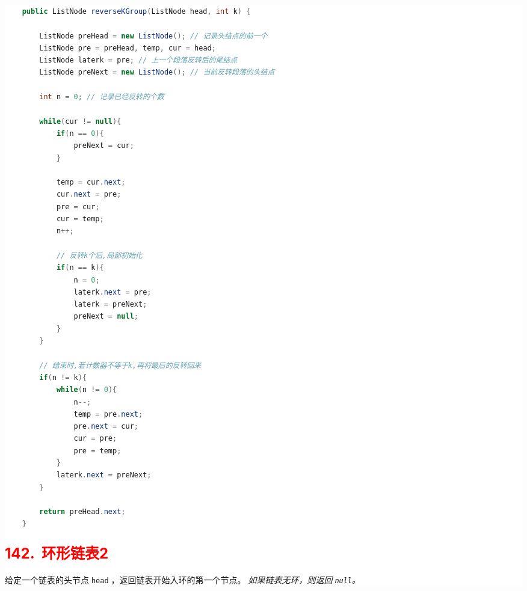 ```java
    public ListNode reverseKGroup(ListNode head, int k) {

        ListNode preHead = new ListNode(); // 记录头结点的前一个
        ListNode pre = preHead, temp, cur = head;
        ListNode laterk = pre; // 上一个段落反转后的尾结点
        ListNode preNext = new ListNode(); // 当前反转段落的头结点

        int n = 0; // 记录已经反转的个数

        while(cur != null){           
            if(n == 0){
                preNext = cur;
            } 

            temp = cur.next;
            cur.next = pre;
            pre = cur;
            cur = temp;
            n++;

            // 反转k个后,局部初始化
            if(n == k){
                n = 0;
                laterk.next = pre;
                laterk = preNext;
                preNext = null;               
            }            
        }
        
        // 结束时,若计数器不等于k,再将最后的反转回来
        if(n != k){
            while(n != 0){
                n--;
                temp = pre.next;
                pre.next = cur;
                cur = pre;
                pre = temp;
            }
            laterk.next = preNext;              
        }

        return preHead.next;
    }
```





### <font  size=5 color="red">142.  环形链表2</font>

给定一个链表的头节点  `head` ，返回链表开始入环的第一个节点。 *如果链表无环，则返回 `null`。*
